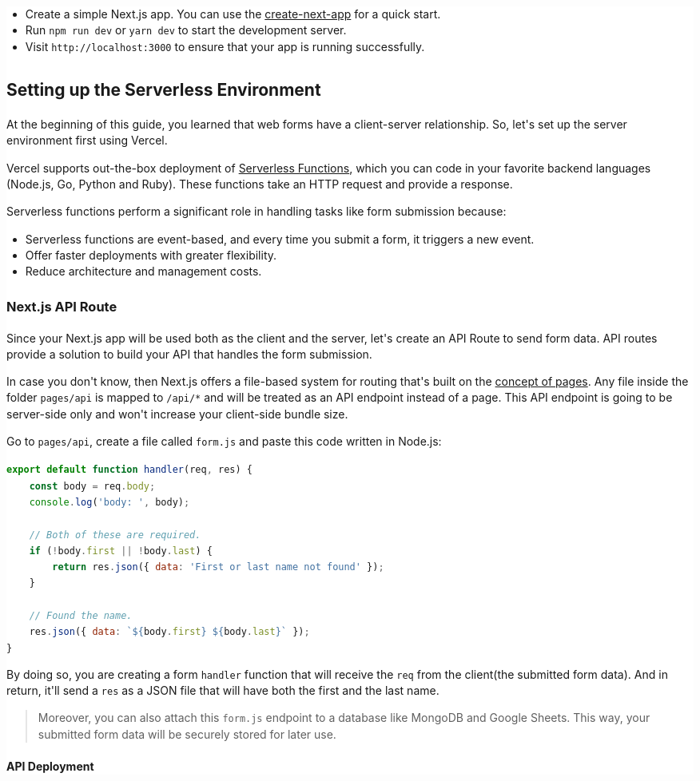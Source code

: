 - Create a simple Next.js app. You can use the [create-next-app](https://nextjs.org/docs/getting-started#setup) for a quick start.
- Run `npm run dev` or `yarn dev` to start the development server.
- Visit `http://localhost:3000` to ensure that your app is running successfully.

## Setting up the Serverless Environment

At the beginning of this guide, you learned that web forms have a client-server relationship. So, let's set up the server environment first using Vercel.

Vercel supports out-the-box deployment of [Serverless Functions](https://vercel.com/docs/concepts/functions/serverless-functions), which you can code in your favorite backend languages (Node.js, Go, Python and Ruby). These functions take an HTTP request and provide a response.

Serverless functions perform a significant role in handling tasks like form submission because:

- Serverless functions are event-based, and every time you submit a form, it triggers a new event.
- Offer faster deployments with greater flexibility.
- Reduce architecture and management costs.

### Next.js API Route

Since your Next.js app will be used both as the client and the server, let's create an API Route to send form data. API routes provide a solution to build your API that handles the form submission.

In case you don't know, then Next.js offers a file-based system for routing that's built on the [concept of pages](https://nextjs.org/docs/basic-features/pages). Any file inside the folder `pages/api` is mapped to `/api/*` and will be treated as an API endpoint instead of a page. This API endpoint is going to be server-side only and won't increase your client-side bundle size.

Go to `pages/api`, create a file called `form.js` and paste this code written in Node.js:

```js
export default function handler(req, res) {
	const body = req.body;
	console.log('body: ', body);

	// Both of these are required.
	if (!body.first || !body.last) {
		return res.json({ data: 'First or last name not found' });
	}

	// Found the name.
	res.json({ data: `${body.first} ${body.last}` });
}
```

By doing so, you are creating a form `handler` function that will receive the `req` from the client(the submitted form data). And in return, it'll send a `res` as a JSON file that will have both the first and the last name.

> Moreover, you can also attach this `form.js` endpoint to a database like MongoDB and Google Sheets. This way, your submitted form data will be securely stored for later use.

#### API Deployment
